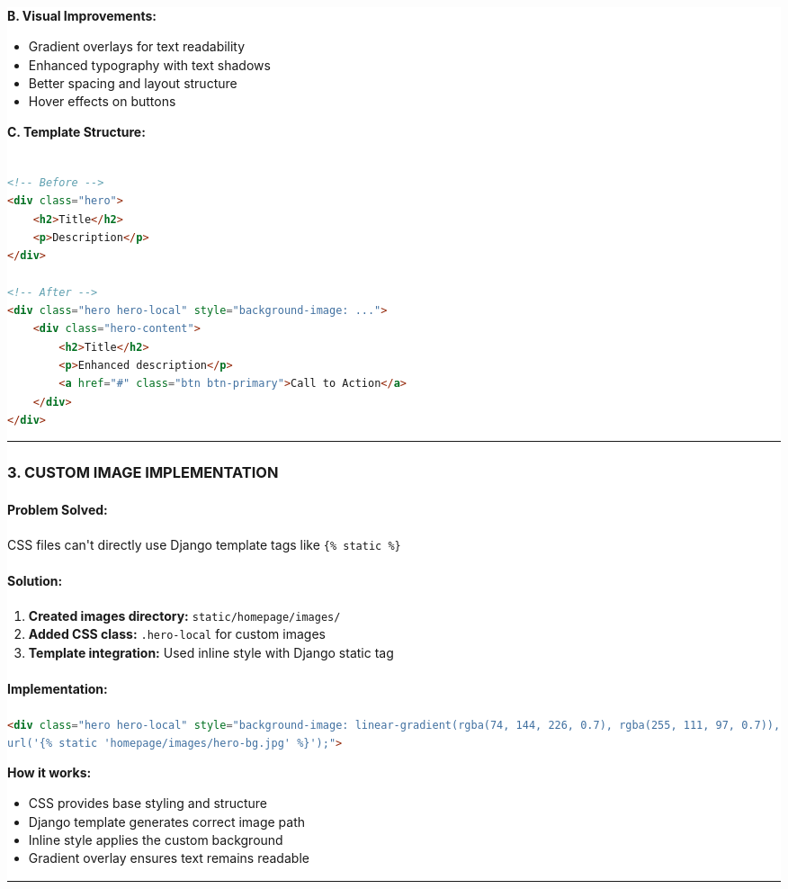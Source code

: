 **B. Visual Improvements:**

- Gradient overlays for text readability
- Enhanced typography with text shadows
- Better spacing and layout structure
- Hover effects on buttons

**C. Template Structure:**

```html

<!-- Before -->
<div class="hero">
    <h2>Title</h2>
    <p>Description</p>
</div>

<!-- After -->
<div class="hero hero-local" style="background-image: ...">
    <div class="hero-content">
        <h2>Title</h2>
        <p>Enhanced description</p>
        <a href="#" class="btn btn-primary">Call to Action</a>
    </div>
</div>
```

---

### **3. CUSTOM IMAGE IMPLEMENTATION**

#### **Problem Solved:**

CSS files can't directly use Django template tags like `{% static %}`

#### **Solution:**

1. **Created images directory:** `static/homepage/images/`
2. **Added CSS class:** `.hero-local` for custom images
3. **Template integration:** Used inline style with Django static tag

#### **Implementation:**

```html
<div class="hero hero-local" style="background-image: linear-gradient(rgba(74, 144, 226, 0.7), rgba(255, 111, 97, 0.7)), url('{% static 'homepage/images/hero-bg.jpg' %}');">
```

**How it works:**

- CSS provides base styling and structure
- Django template generates correct image path
- Inline style applies the custom background
- Gradient overlay ensures text remains readable

---
